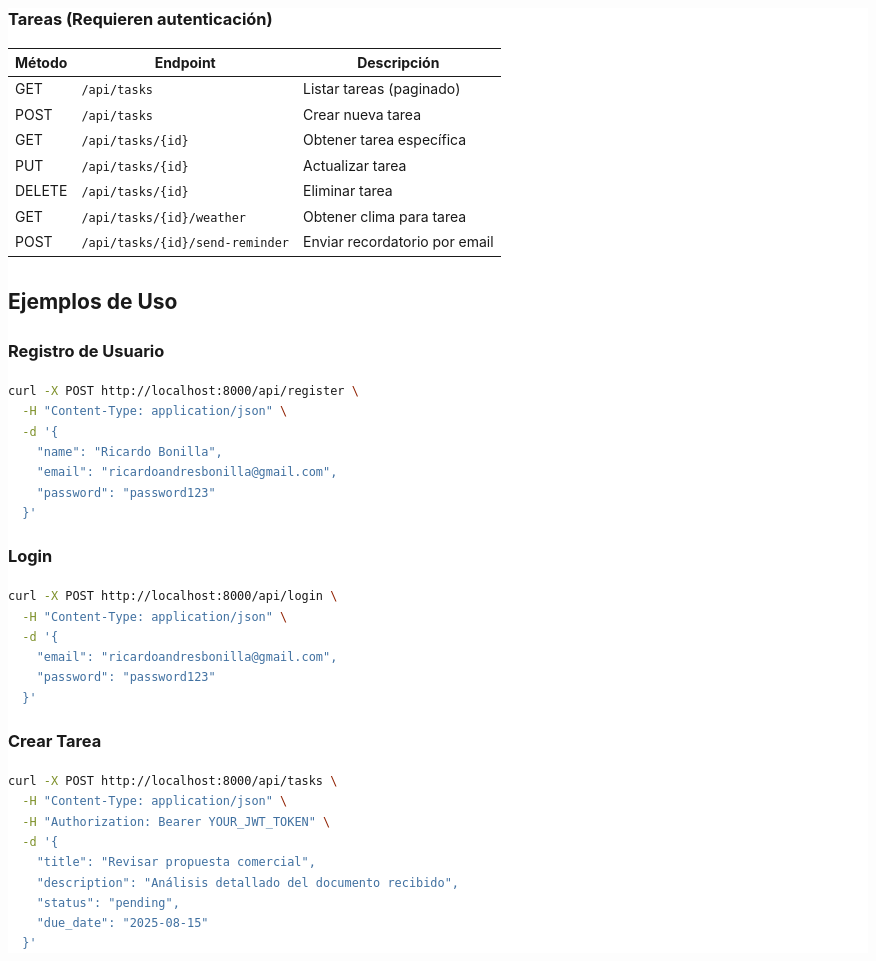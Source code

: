 ### Tareas (Requieren autenticación)

| Método | Endpoint | Descripción |
|--------|----------|-------------|
| GET | `/api/tasks` | Listar tareas (paginado) |
| POST | `/api/tasks` | Crear nueva tarea |
| GET | `/api/tasks/{id}` | Obtener tarea específica |
| PUT | `/api/tasks/{id}` | Actualizar tarea |
| DELETE | `/api/tasks/{id}` | Eliminar tarea |
| GET | `/api/tasks/{id}/weather` | Obtener clima para tarea |
| POST | `/api/tasks/{id}/send-reminder` | Enviar recordatorio por email |

## Ejemplos de Uso

### Registro de Usuario
```bash
curl -X POST http://localhost:8000/api/register \
  -H "Content-Type: application/json" \
  -d '{
    "name": "Ricardo Bonilla",
    "email": "ricardoandresbonilla@gmail.com",
    "password": "password123"
  }'
```

### Login
```bash
curl -X POST http://localhost:8000/api/login \
  -H "Content-Type: application/json" \
  -d '{
    "email": "ricardoandresbonilla@gmail.com",
    "password": "password123"
  }'
```

### Crear Tarea
```bash
curl -X POST http://localhost:8000/api/tasks \
  -H "Content-Type: application/json" \
  -H "Authorization: Bearer YOUR_JWT_TOKEN" \
  -d '{
    "title": "Revisar propuesta comercial",
    "description": "Análisis detallado del documento recibido",
    "status": "pending",
    "due_date": "2025-08-15"
  }'
```
